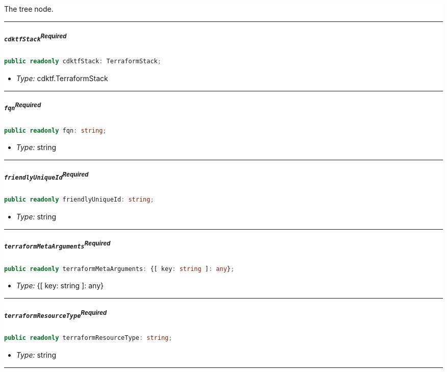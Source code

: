 The tree node.

---

##### `cdktfStack`<sup>Required</sup> <a name="cdktfStack" id="@cdktf/aws-cdk.appsyncResolver.AppsyncResolver.property.cdktfStack"></a>

```typescript
public readonly cdktfStack: TerraformStack;
```

- *Type:* cdktf.TerraformStack

---

##### `fqn`<sup>Required</sup> <a name="fqn" id="@cdktf/aws-cdk.appsyncResolver.AppsyncResolver.property.fqn"></a>

```typescript
public readonly fqn: string;
```

- *Type:* string

---

##### `friendlyUniqueId`<sup>Required</sup> <a name="friendlyUniqueId" id="@cdktf/aws-cdk.appsyncResolver.AppsyncResolver.property.friendlyUniqueId"></a>

```typescript
public readonly friendlyUniqueId: string;
```

- *Type:* string

---

##### `terraformMetaArguments`<sup>Required</sup> <a name="terraformMetaArguments" id="@cdktf/aws-cdk.appsyncResolver.AppsyncResolver.property.terraformMetaArguments"></a>

```typescript
public readonly terraformMetaArguments: {[ key: string ]: any};
```

- *Type:* {[ key: string ]: any}

---

##### `terraformResourceType`<sup>Required</sup> <a name="terraformResourceType" id="@cdktf/aws-cdk.appsyncResolver.AppsyncResolver.property.terraformResourceType"></a>

```typescript
public readonly terraformResourceType: string;
```

- *Type:* string

---